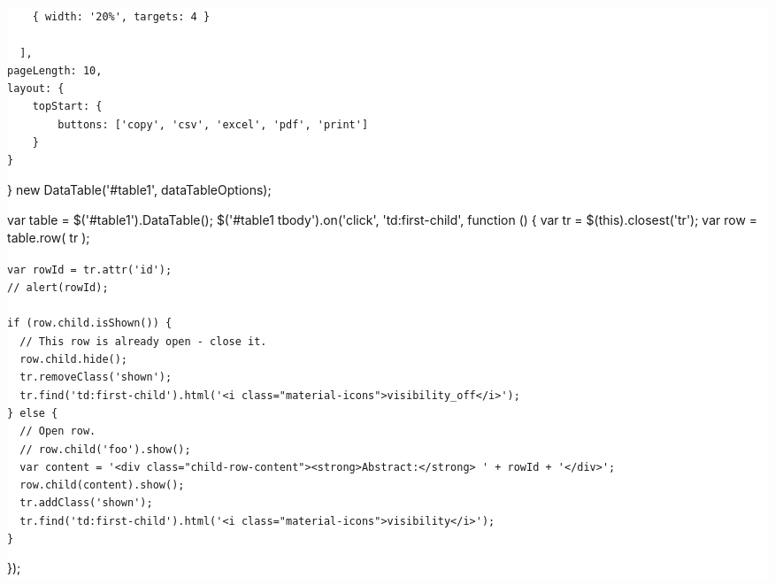         { width: '20%', targets: 4 }

      ],
    pageLength: 10,
    layout: {
        topStart: {
            buttons: ['copy', 'csv', 'excel', 'pdf', 'print']
        }
    }
  }
  new DataTable('#table1', dataTableOptions);
  
  var table = $('#table1').DataTable();
  $('#table1 tbody').on('click', 'td:first-child', function () {
    var tr = $(this).closest('tr');
    var row = table.row( tr );

    var rowId = tr.attr('id');
    // alert(rowId);

    if (row.child.isShown()) {
      // This row is already open - close it.
      row.child.hide();
      tr.removeClass('shown');
      tr.find('td:first-child').html('<i class="material-icons">visibility_off</i>');
    } else {
      // Open row.
      // row.child('foo').show();
      var content = '<div class="child-row-content"><strong>Abstract:</strong> ' + rowId + '</div>';
      row.child(content).show();
      tr.addClass('shown');
      tr.find('td:first-child').html('<i class="material-icons">visibility</i>');
    }
  });
</script>
<style>
  .child-row-content {
    text-align: justify;
    text-justify: inter-word;
    word-wrap: break-word; /* Ensure long words are broken */
    white-space: normal; /* Ensure text wraps to the next line */
    max-width: 100%; /* Ensure content does not exceed the table width */
    padding: 10px; /* Optional: add some padding for better readability */
    /* font size */
    font-size: small;
  }
</style>
</html>
